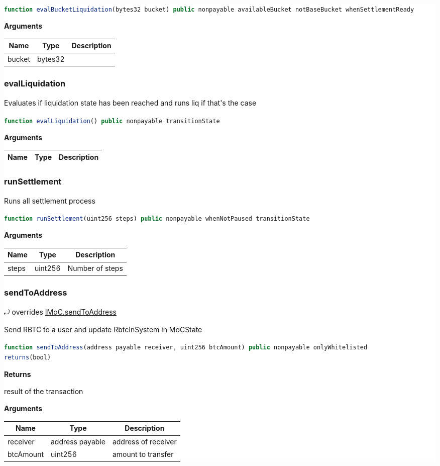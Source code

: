 ```js
function evalBucketLiquidation(bytes32 bucket) public nonpayable availableBucket notBaseBucket whenSettlementReady 
```

**Arguments**

| Name        | Type           | Description  |
| ------------- |------------- | -----|
| bucket | bytes32 |  | 

### evalLiquidation

Evaluates if liquidation state has been reached and runs liq if that's the case

```js
function evalLiquidation() public nonpayable transitionState 
```

**Arguments**

| Name        | Type           | Description  |
| ------------- |------------- | -----|

### runSettlement

Runs all settlement process

```js
function runSettlement(uint256 steps) public nonpayable whenNotPaused transitionState 
```

**Arguments**

| Name        | Type           | Description  |
| ------------- |------------- | -----|
| steps | uint256 | Number of steps | 

### sendToAddress

⤾ overrides [IMoC.sendToAddress](IMoC.md#sendtoaddress)

Send RBTC to a user and update RbtcInSystem in MoCState

```js
function sendToAddress(address payable receiver, uint256 btcAmount) public nonpayable onlyWhitelisted 
returns(bool)
```

**Returns**

result of the transaction

**Arguments**

| Name        | Type           | Description  |
| ------------- |------------- | -----|
| receiver | address payable | address of receiver | 
| btcAmount | uint256 | amount to transfer | 
